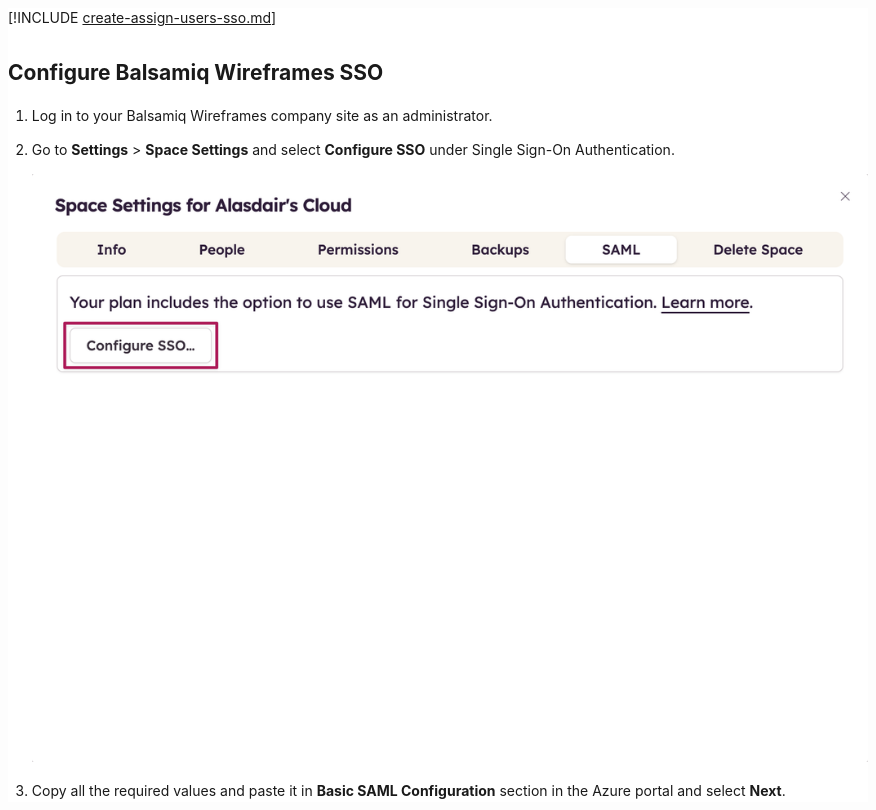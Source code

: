 [!INCLUDE [create-assign-users-sso.md](~/identity/saas-apps/includes/create-assign-users-sso.md)]

## Configure Balsamiq Wireframes SSO

1. Log in to your Balsamiq Wireframes company site as an administrator.

1. Go to **Settings** > **Space Settings** and select **Configure SSO** under Single Sign-On Authentication.

    ![Screenshot shows the SSO Settings.](./media/balsamiq-wireframes-tutorial/settings.png "SSO Settings") 

1. Copy all the required values and paste it in **Basic SAML Configuration** section in the Azure portal and select **Next**.
